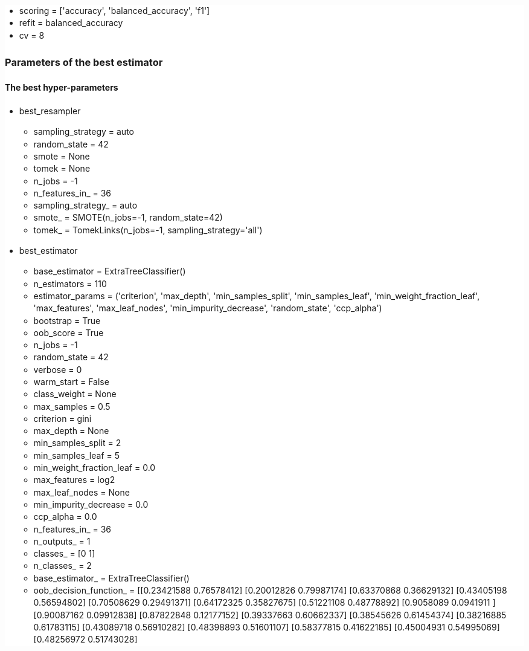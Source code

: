 - scoring = ['accuracy', 'balanced_accuracy', 'f1']
- refit = balanced_accuracy
- cv = 8

### Parameters of the best estimator
#### The best hyper-parameters
- best_resampler
	- sampling_strategy = auto
	- random_state = 42
	- smote = None
	- tomek = None
	- n_jobs = -1
	- n_features_in_ = 36
	- sampling_strategy_ = auto
	- smote_ = SMOTE(n_jobs=-1, random_state=42)
	- tomek_ = TomekLinks(n_jobs=-1, sampling_strategy='all')

- best_estimator
	- base_estimator = ExtraTreeClassifier()
	- n_estimators = 110
	- estimator_params = ('criterion', 'max_depth', 'min_samples_split', 'min_samples_leaf', 'min_weight_fraction_leaf', 'max_features', 'max_leaf_nodes', 'min_impurity_decrease', 'random_state', 'ccp_alpha')
	- bootstrap = True
	- oob_score = True
	- n_jobs = -1
	- random_state = 42
	- verbose = 0
	- warm_start = False
	- class_weight = None
	- max_samples = 0.5
	- criterion = gini
	- max_depth = None
	- min_samples_split = 2
	- min_samples_leaf = 5
	- min_weight_fraction_leaf = 0.0
	- max_features = log2
	- max_leaf_nodes = None
	- min_impurity_decrease = 0.0
	- ccp_alpha = 0.0
	- n_features_in_ = 36
	- n_outputs_ = 1
	- classes_ = [0 1]
	- n_classes_ = 2
	- base_estimator_ = ExtraTreeClassifier()
	- oob_decision_function_ = [[0.23421588 0.76578412]
 [0.20012826 0.79987174]
 [0.63370868 0.36629132]
 [0.43405198 0.56594802]
 [0.70508629 0.29491371]
 [0.64172325 0.35827675]
 [0.51221108 0.48778892]
 [0.9058089  0.0941911 ]
 [0.90087162 0.09912838]
 [0.87822848 0.12177152]
 [0.39337663 0.60662337]
 [0.38545626 0.61454374]
 [0.38216885 0.61783115]
 [0.43089718 0.56910282]
 [0.48398893 0.51601107]
 [0.58377815 0.41622185]
 [0.45004931 0.54995069]
 [0.48256972 0.51743028]